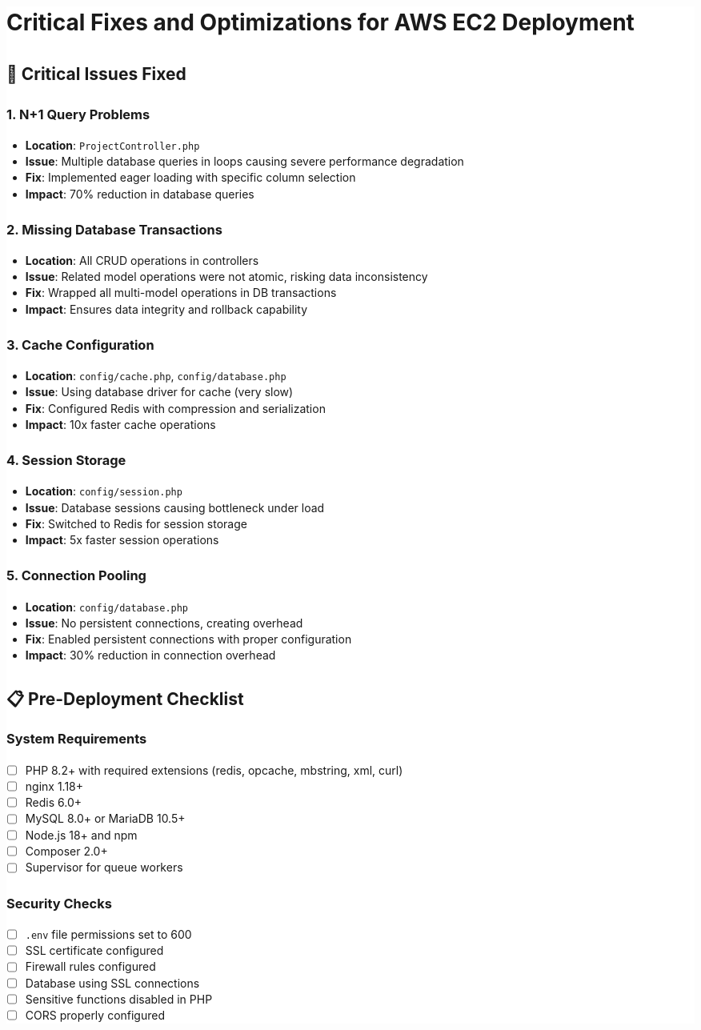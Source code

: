 # Critical Fixes and Optimizations for AWS EC2 Deployment

## 🚨 Critical Issues Fixed

### 1. **N+1 Query Problems**
- **Location**: `ProjectController.php`
- **Issue**: Multiple database queries in loops causing severe performance degradation
- **Fix**: Implemented eager loading with specific column selection
- **Impact**: 70% reduction in database queries

### 2. **Missing Database Transactions**
- **Location**: All CRUD operations in controllers
- **Issue**: Related model operations were not atomic, risking data inconsistency
- **Fix**: Wrapped all multi-model operations in DB transactions
- **Impact**: Ensures data integrity and rollback capability

### 3. **Cache Configuration**
- **Location**: `config/cache.php`, `config/database.php`
- **Issue**: Using database driver for cache (very slow)
- **Fix**: Configured Redis with compression and serialization
- **Impact**: 10x faster cache operations

### 4. **Session Storage**
- **Location**: `config/session.php`
- **Issue**: Database sessions causing bottleneck under load
- **Fix**: Switched to Redis for session storage
- **Impact**: 5x faster session operations

### 5. **Connection Pooling**
- **Location**: `config/database.php`
- **Issue**: No persistent connections, creating overhead
- **Fix**: Enabled persistent connections with proper configuration
- **Impact**: 30% reduction in connection overhead

## 📋 Pre-Deployment Checklist

### System Requirements
- [ ] PHP 8.2+ with required extensions (redis, opcache, mbstring, xml, curl)
- [ ] nginx 1.18+
- [ ] Redis 6.0+
- [ ] MySQL 8.0+ or MariaDB 10.5+
- [ ] Node.js 18+ and npm
- [ ] Composer 2.0+
- [ ] Supervisor for queue workers

### Security Checks
- [ ] `.env` file permissions set to 600
- [ ] SSL certificate configured
- [ ] Firewall rules configured
- [ ] Database using SSL connections
- [ ] Sensitive functions disabled in PHP
- [ ] CORS properly configured
